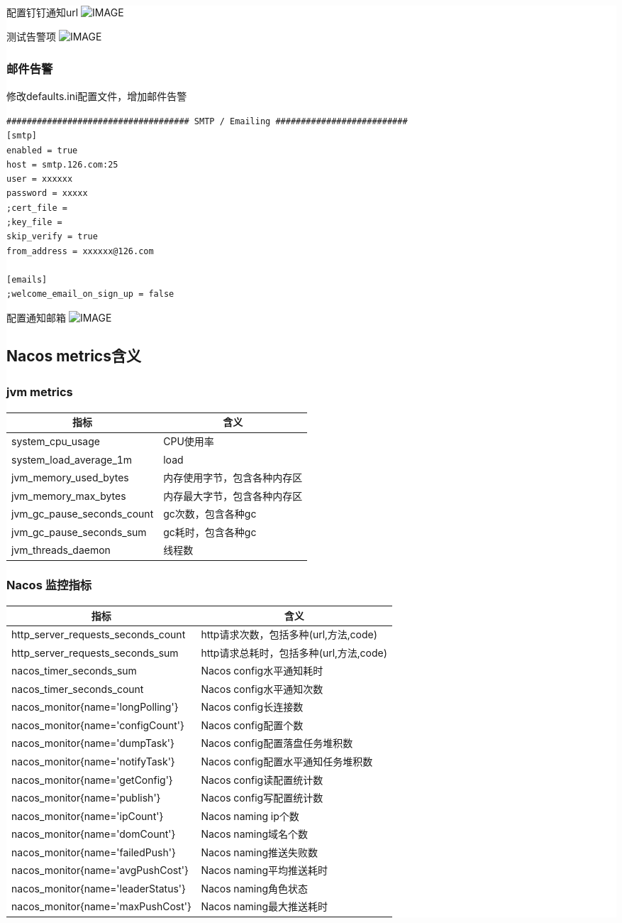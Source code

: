 配置钉钉通知url
![IMAGE](https://img.alicdn.com/tfs/TB1ERtQCSzqK1RjSZFjXXblCFXa-2832-1578.png)

测试告警项
![IMAGE](https://img.alicdn.com/tfs/TB1KvXPCHPpK1RjSZFFXXa5PpXa-996-504.png)

### 邮件告警

修改defaults.ini配置文件，增加邮件告警

```
#################################### SMTP / Emailing ##########################
[smtp]
enabled = true
host = smtp.126.com:25
user = xxxxxx
password = xxxxx
;cert_file =
;key_file =
skip_verify = true
from_address = xxxxxx@126.com

[emails]
;welcome_email_on_sign_up = false
```

配置通知邮箱
![IMAGE](https://img.alicdn.com/tfs/TB12qyhCNnaK1RjSZFtXXbC2VXa-2832-1576.png)


## Nacos metrics含义

### jvm metrics

指标|含义
---|---
system_cpu_usage|CPU使用率
system_load_average_1m|load
jvm_memory_used_bytes|内存使用字节，包含各种内存区
jvm_memory_max_bytes|内存最大字节，包含各种内存区
jvm_gc_pause_seconds_count|gc次数，包含各种gc
jvm_gc_pause_seconds_sum|gc耗时，包含各种gc
jvm_threads_daemon|线程数

### Nacos 监控指标

指标|含义
---|---
http_server_requests_seconds_count|http请求次数，包括多种(url,方法,code)
http_server_requests_seconds_sum|http请求总耗时，包括多种(url,方法,code)
nacos_timer_seconds_sum|Nacos config水平通知耗时
nacos_timer_seconds_count|Nacos config水平通知次数
nacos_monitor{name='longPolling'}|Nacos config长连接数
nacos_monitor{name='configCount'}|Nacos config配置个数
nacos_monitor{name='dumpTask'}|Nacos config配置落盘任务堆积数
nacos_monitor{name='notifyTask'}|Nacos config配置水平通知任务堆积数
nacos_monitor{name='getConfig'}|Nacos config读配置统计数
nacos_monitor{name='publish'}|Nacos config写配置统计数
nacos_monitor{name='ipCount'}|Nacos naming ip个数
nacos_monitor{name='domCount'}|Nacos naming域名个数
nacos_monitor{name='failedPush'}|Nacos naming推送失败数
nacos_monitor{name='avgPushCost'}|Nacos naming平均推送耗时
nacos_monitor{name='leaderStatus'}|Nacos naming角色状态
nacos_monitor{name='maxPushCost'}|Nacos naming最大推送耗时